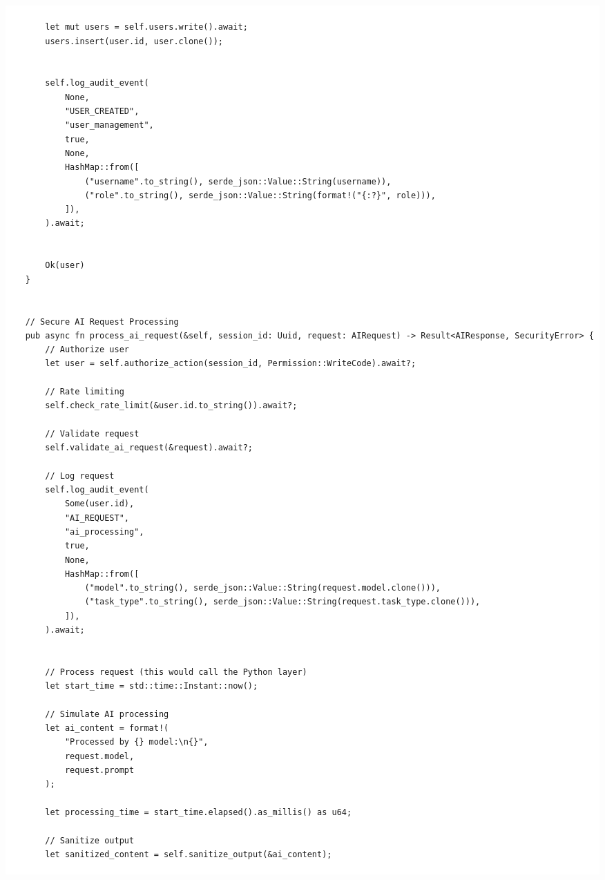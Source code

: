 ```

        let mut users = self.users.write().await;
        users.insert(user.id, user.clone());


        self.log_audit_event(
            None,
            "USER_CREATED",
            "user_management",
            true,
            None,
            HashMap::from([
                ("username".to_string(), serde_json::Value::String(username)),
                ("role".to_string(), serde_json::Value::String(format!("{:?}", role))),
            ]),
        ).await;


        Ok(user)
    }


    // Secure AI Request Processing
    pub async fn process_ai_request(&self, session_id: Uuid, request: AIRequest) -> Result<AIResponse, SecurityError> {
        // Authorize user
        let user = self.authorize_action(session_id, Permission::WriteCode).await?;
        
        // Rate limiting
        self.check_rate_limit(&user.id.to_string()).await?;
        
        // Validate request
        self.validate_ai_request(&request).await?;
        
        // Log request
        self.log_audit_event(
            Some(user.id),
            "AI_REQUEST",
            "ai_processing",
            true,
            None,
            HashMap::from([
                ("model".to_string(), serde_json::Value::String(request.model.clone())),
                ("task_type".to_string(), serde_json::Value::String(request.task_type.clone())),
            ]),
        ).await;


        // Process request (this would call the Python layer)
        let start_time = std::time::Instant::now();
        
        // Simulate AI processing
        let ai_content = format!(
            "Processed by {} model:\n{}",
            request.model,
            request.prompt
        );
        
        let processing_time = start_time.elapsed().as_millis() as u64;
        
        // Sanitize output
        let sanitized_content = self.sanitize_output(&ai_content);
        
```